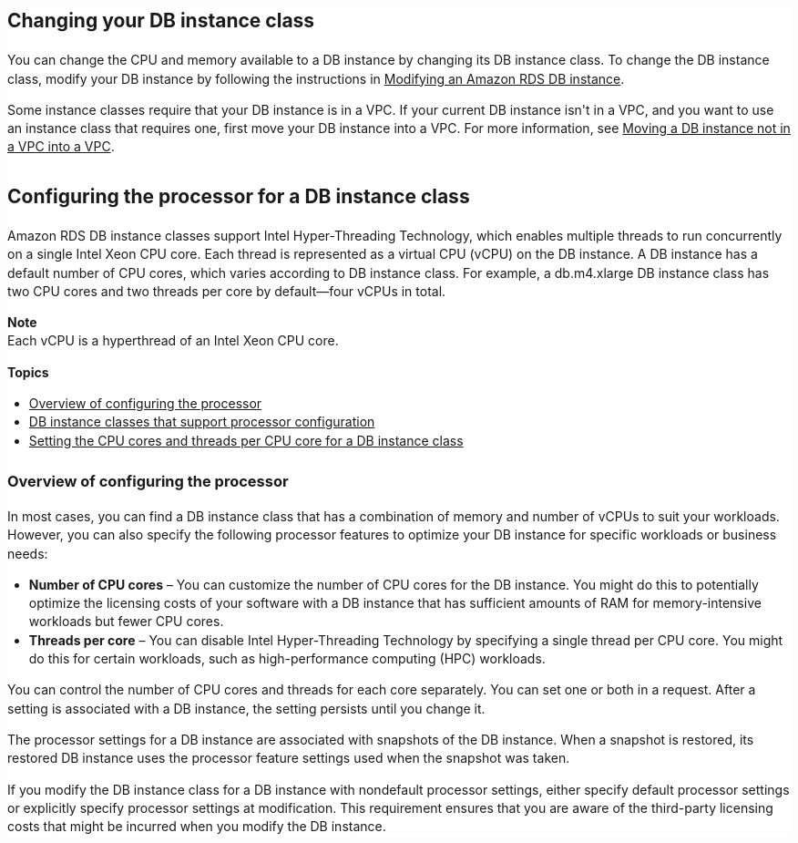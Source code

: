 ## Changing your DB instance class<a name="Concepts.DBInstanceClass.Changing"></a>

You can change the CPU and memory available to a DB instance by changing its DB instance class\. To change the DB instance class, modify your DB instance by following the instructions in [Modifying an Amazon RDS DB instance](Overview.DBInstance.Modifying.md)\. 

Some instance classes require that your DB instance is in a VPC\. If your current DB instance isn't in a VPC, and you want to use an instance class that requires one, first move your DB instance into a VPC\. For more information, see [Moving a DB instance not in a VPC into a VPC](USER_VPC.Non-VPC2VPC.md)\. 

## Configuring the processor for a DB instance class<a name="USER_ConfigureProcessor"></a>

Amazon RDS DB instance classes support Intel Hyper\-Threading Technology, which enables multiple threads to run concurrently on a single Intel Xeon CPU core\. Each thread is represented as a virtual CPU \(vCPU\) on the DB instance\. A DB instance has a default number of CPU cores, which varies according to DB instance class\. For example, a db\.m4\.xlarge DB instance class has two CPU cores and two threads per core by default—four vCPUs in total\.

**Note**  
Each vCPU is a hyperthread of an Intel Xeon CPU core\.

**Topics**
+ [Overview of configuring the processor](#USER_ConfigureProcessor.Overview)
+ [DB instance classes that support processor configuration](#USER_ConfigureProcessor.CPUOptionsDBInstanceClass)
+ [Setting the CPU cores and threads per CPU core for a DB instance class](#USER_ConfigureProcessor.SettingCPUOptions)

### Overview of configuring the processor<a name="USER_ConfigureProcessor.Overview"></a>

In most cases, you can find a DB instance class that has a combination of memory and number of vCPUs to suit your workloads\. However, you can also specify the following processor features to optimize your DB instance for specific workloads or business needs:
+ **Number of CPU cores** – You can customize the number of CPU cores for the DB instance\. You might do this to potentially optimize the licensing costs of your software with a DB instance that has sufficient amounts of RAM for memory\-intensive workloads but fewer CPU cores\.
+ **Threads per core** – You can disable Intel Hyper\-Threading Technology by specifying a single thread per CPU core\. You might do this for certain workloads, such as high\-performance computing \(HPC\) workloads\.

You can control the number of CPU cores and threads for each core separately\. You can set one or both in a request\. After a setting is associated with a DB instance, the setting persists until you change it\.

The processor settings for a DB instance are associated with snapshots of the DB instance\. When a snapshot is restored, its restored DB instance uses the processor feature settings used when the snapshot was taken\.

If you modify the DB instance class for a DB instance with nondefault processor settings, either specify default processor settings or explicitly specify processor settings at modification\. This requirement ensures that you are aware of the third\-party licensing costs that might be incurred when you modify the DB instance\.
